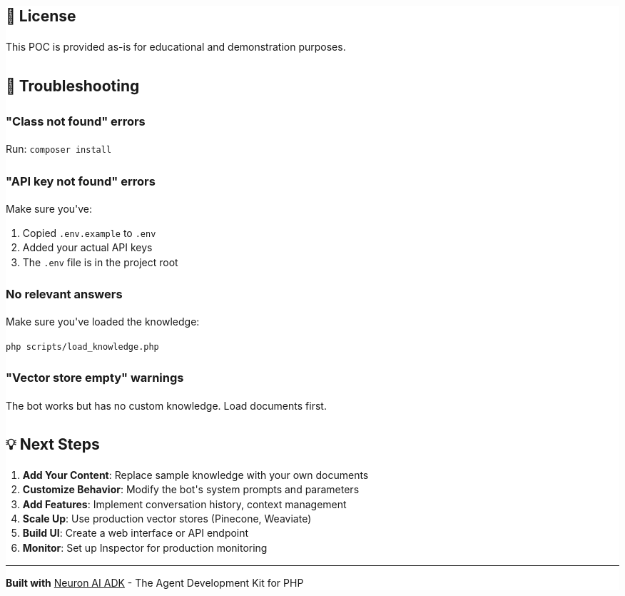 ## 📝 License

This POC is provided as-is for educational and demonstration purposes.

## 🐛 Troubleshooting

### "Class not found" errors

Run: `composer install`

### "API key not found" errors

Make sure you've:
1. Copied `.env.example` to `.env`
2. Added your actual API keys
3. The `.env` file is in the project root

### No relevant answers

Make sure you've loaded the knowledge:
```bash
php scripts/load_knowledge.php
```

### "Vector store empty" warnings

The bot works but has no custom knowledge. Load documents first.

## 💡 Next Steps

1. **Add Your Content**: Replace sample knowledge with your own documents
2. **Customize Behavior**: Modify the bot's system prompts and parameters
3. **Add Features**: Implement conversation history, context management
4. **Scale Up**: Use production vector stores (Pinecone, Weaviate)
5. **Build UI**: Create a web interface or API endpoint
6. **Monitor**: Set up Inspector for production monitoring

---

**Built with** [Neuron AI ADK](https://github.com/inspector-apm/neuron-ai) - The Agent Development Kit for PHP

